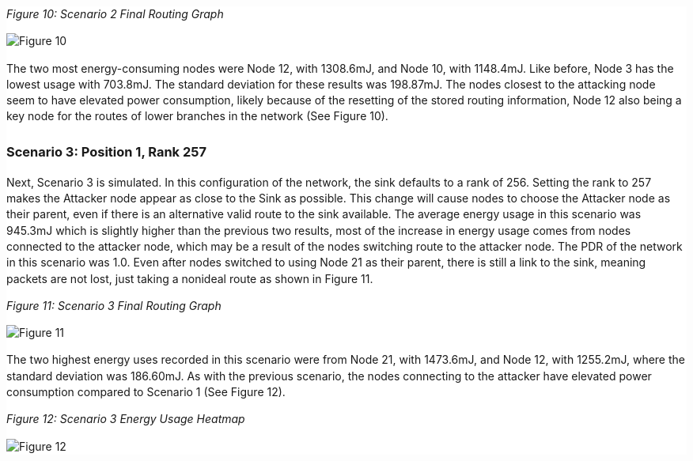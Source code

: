 
*Figure 10: Scenario 2 Final Routing Graph*

![Figure 10](./image10.png "Figure 10: Scenario 2 Final Routing Graph")

The two most energy-consuming nodes were Node 12, with 1308.6mJ, and Node 10, with 1148.4mJ. Like before, Node 3 has the lowest usage with 703.8mJ. The standard deviation for these results was 198.87mJ. The nodes closest to the attacking node seem to have elevated power consumption, likely because of the resetting of the stored routing information, Node 12 also being a key node for the routes of lower branches in the network (See Figure 10).

 

 

 

 

 

 

 

 

 

 

 


### Scenario 3: Position 1, Rank 257

 

Next, Scenario 3 is simulated. In this configuration of the network, the sink defaults to a rank of 256. Setting the rank to 257 makes the Attacker node appear as close to the Sink as possible. This change will cause nodes to choose the Attacker node as their parent, even if there is an alternative valid route to the sink available. The average energy usage in this scenario was 945.3mJ which is slightly higher than the previous two results, most of the increase in energy usage comes from nodes connected to the attacker node, which may be a result of the nodes switching route to the attacker node. The PDR of the network in this scenario was 1.0. Even after nodes switched to using Node 21 as their parent, there is still a link to the sink, meaning packets are not lost, just taking a nonideal route as shown in Figure 11.

 

 

*Figure 11: Scenario 3 Final Routing Graph*

![Figure 11](./image11.png "Figure 11: Scenario 3 Final Routing Graph") 

The two highest energy uses recorded in this scenario were from Node 21, with 1473.6mJ, and Node 12, with 1255.2mJ, where the standard deviation was 186.60mJ. As with the previous scenario, the nodes connecting to the attacker have elevated power consumption compared to Scenario 1 (See Figure 12).


*Figure 12: Scenario 3 Energy Usage Heatmap*

![Figure 12](./image12.png "Figure 12: Scenario 3 Energy Usage Heatmap") 

 

 
